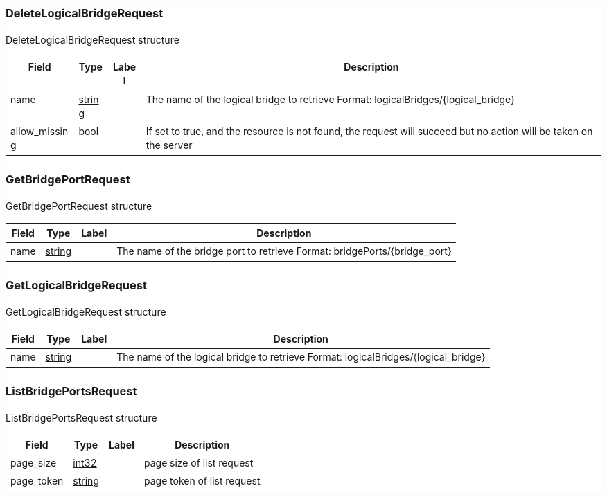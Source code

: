 




<a name="opi_api-network-evpn_gw-v1alpha1-DeleteLogicalBridgeRequest"></a>

### DeleteLogicalBridgeRequest
DeleteLogicalBridgeRequest structure


| Field | Type | Label | Description |
| ----- | ---- | ----- | ----------- |
| name | [string](#string) |  | The name of the logical bridge to retrieve Format: logicalBridges/{logical_bridge} |
| allow_missing | [bool](#bool) |  | If set to true, and the resource is not found, the request will succeed but no action will be taken on the server |






<a name="opi_api-network-evpn_gw-v1alpha1-GetBridgePortRequest"></a>

### GetBridgePortRequest
GetBridgePortRequest structure


| Field | Type | Label | Description |
| ----- | ---- | ----- | ----------- |
| name | [string](#string) |  | The name of the bridge port to retrieve Format: bridgePorts/{bridge_port} |






<a name="opi_api-network-evpn_gw-v1alpha1-GetLogicalBridgeRequest"></a>

### GetLogicalBridgeRequest
GetLogicalBridgeRequest structure


| Field | Type | Label | Description |
| ----- | ---- | ----- | ----------- |
| name | [string](#string) |  | The name of the logical bridge to retrieve Format: logicalBridges/{logical_bridge} |






<a name="opi_api-network-evpn_gw-v1alpha1-ListBridgePortsRequest"></a>

### ListBridgePortsRequest
ListBridgePortsRequest structure


| Field | Type | Label | Description |
| ----- | ---- | ----- | ----------- |
| page_size | [int32](#int32) |  | page size of list request |
| page_token | [string](#string) |  | page token of list request |
